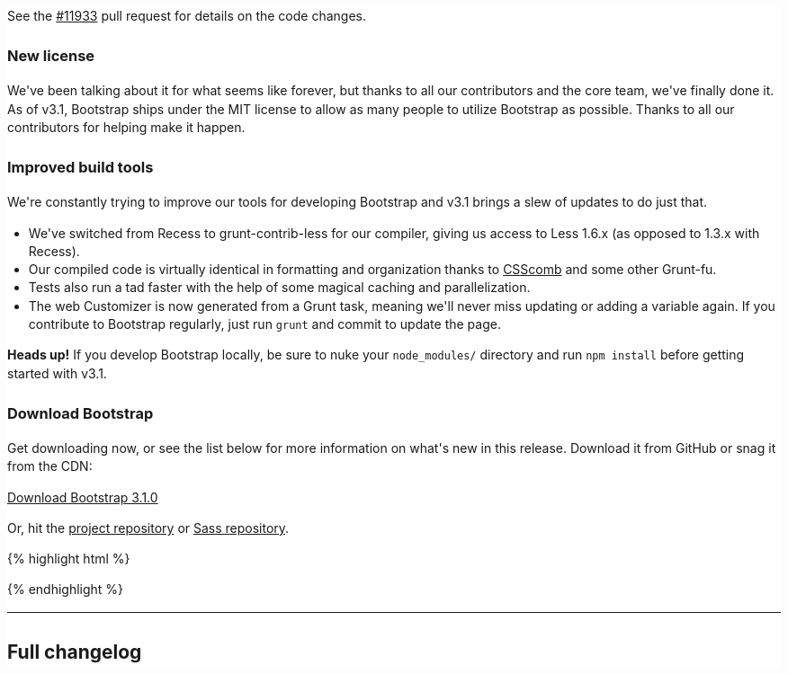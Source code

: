 See the [#11933](https://github.com/twbs/bootstrap/pull/11933) pull request for details on the code changes.


### New license

We've been talking about it for what seems like forever, but thanks to all our contributors and the core team, we've finally done it. As of v3.1, Bootstrap ships under the MIT license to allow as many people to utilize Bootstrap as possible. Thanks to all our contributors for helping make it happen.

### Improved build tools

We're constantly trying to improve our tools for developing Bootstrap and v3.1 brings a slew of updates to do just that.

- We've switched from Recess to grunt-contrib-less for our compiler, giving us access to Less 1.6.x (as opposed to 1.3.x with Recess).
- Our compiled code is virtually identical in formatting and organization thanks to [CSScomb](https://github.com/csscomb/csscomb.js) and some other Grunt-fu.
- Tests also run a tad faster with the help of some magical caching and parallelization.
- The web Customizer is now generated from a Grunt task, meaning we'll never miss updating or adding a variable again. If you contribute to Bootstrap regularly, just run `grunt` and commit to update the page.

**Heads up!** If you develop Bootstrap locally, be sure to nuke your `node_modules/` directory and run `npm install` before getting started with v3.1.

### Download Bootstrap

Get downloading now, or see the list below for more information on what's new in this release. Download it from GitHub or snag it from the CDN:

<a class="btn-link" href="https://github.com/twbs/bootstrap/archive/v3.1.0.zip">Download Bootstrap 3.1.0</a>

Or, hit the [project repository](https://github.com/twbs/bootstrap) or [Sass repository](https://github.com/twbs/bootstrap-sass).

{% highlight html %}

<link rel="stylesheet" href="https://maxcdn.bootstrapcdn.com/bootstrap/3.1.0/css/bootstrap.min.css">


<link rel="stylesheet" href="https://maxcdn.bootstrapcdn.com/bootstrap/3.1.0/css/bootstrap-theme.min.css">


<script src="https://maxcdn.bootstrapcdn.com/bootstrap/3.1.0/js/bootstrap.min.js"></script>
{% endhighlight %}

-----


## Full changelog
